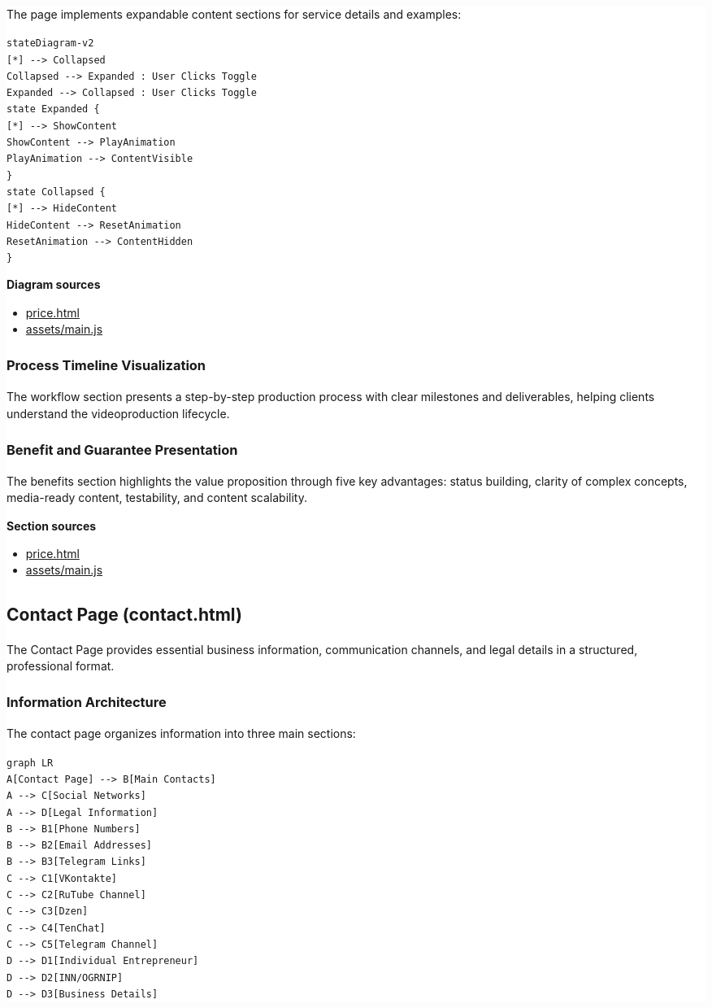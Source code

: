 The page implements expandable content sections for service details and examples:

```mermaid
stateDiagram-v2
[*] --> Collapsed
Collapsed --> Expanded : User Clicks Toggle
Expanded --> Collapsed : User Clicks Toggle
state Expanded {
[*] --> ShowContent
ShowContent --> PlayAnimation
PlayAnimation --> ContentVisible
}
state Collapsed {
[*] --> HideContent
HideContent --> ResetAnimation
ResetAnimation --> ContentHidden
}
```

**Diagram sources**
- [price.html](file://price.html#L100-L200)
- [assets/main.js](file://assets/main.js#L400-L418)

### Process Timeline Visualization

The workflow section presents a step-by-step production process with clear milestones and deliverables, helping clients understand the videoproduction lifecycle.

### Benefit and Guarantee Presentation

The benefits section highlights the value proposition through five key advantages: status building, clarity of complex concepts, media-ready content, testability, and content scalability.

**Section sources**
- [price.html](file://price.html#L1-L437)
- [assets/main.js](file://assets/main.js#L400-L418)

## Contact Page (contact.html)

The Contact Page provides essential business information, communication channels, and legal details in a structured, professional format.

### Information Architecture

The contact page organizes information into three main sections:

```mermaid
graph LR
A[Contact Page] --> B[Main Contacts]
A --> C[Social Networks]
A --> D[Legal Information]
B --> B1[Phone Numbers]
B --> B2[Email Addresses]
B --> B3[Telegram Links]
C --> C1[VKontakte]
C --> C2[RuTube Channel]
C --> C3[Dzen]
C --> C4[TenChat]
C --> C5[Telegram Channel]
D --> D1[Individual Entrepreneur]
D --> D2[INN/OGRNIP]
D --> D3[Business Details]
```
